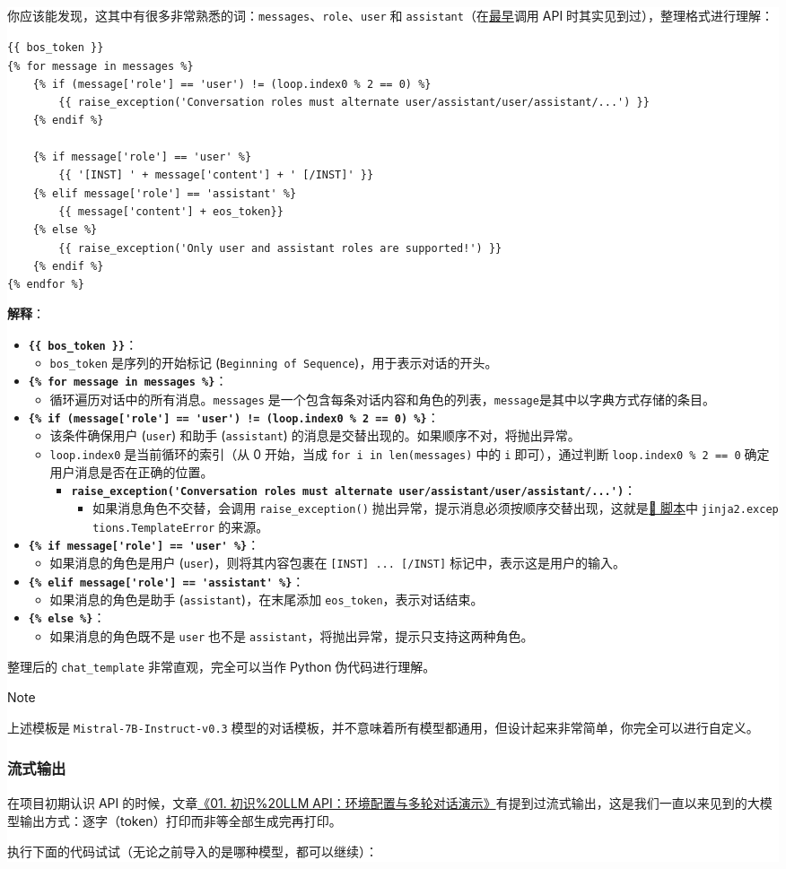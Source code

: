 你应该能发现，这其中有很多非常熟悉的词：`messages`、`role`、`user` 和 `assistant`（在[最早](../Guide/02.%20简单入门：通过%20API%20与%20Gradio%20构建%20AI%20应用.md#第一部分文章摘要单轮对话应用)调用 API 时其实见到过），整理格式进行理解：

```jinja2
{{ bos_token }}
{% for message in messages %}
    {% if (message['role'] == 'user') != (loop.index0 % 2 == 0) %}
        {{ raise_exception('Conversation roles must alternate user/assistant/user/assistant/...') }}
    {% endif %}
    
    {% if message['role'] == 'user' %}
        {{ '[INST] ' + message['content'] + ' [/INST]' }}
    {% elif message['role'] == 'assistant' %}
        {{ message['content'] + eos_token}}
    {% else %}
        {{ raise_exception('Only user and assistant roles are supported!') }}
    {% endif %}
{% endfor %}

```

**解释**：

- **`{{ bos_token }}`**：
  - `bos_token` 是序列的开始标记 (`Beginning of Sequence`)，用于表示对话的开头。
- **`{% for message in messages %}`**：
  - 循环遍历对话中的所有消息。`messages` 是一个包含每条对话内容和角色的列表，`message`是其中以字典方式存储的条目。
- **`{% if (message['role'] == 'user') != (loop.index0 % 2 == 0) %}`**：
  - 该条件确保用户 (`user`) 和助手 (`assistant`) 的消息是交替出现的。如果顺序不对，将抛出异常。
  - `loop.index0` 是当前循环的索引（从 0 开始，当成 `for i in len(messages)` 中的 `i` 即可），通过判断 `loop.index0 % 2 == 0` 确定用户消息是否在正确的位置。
    - **`raise_exception('Conversation roles must alternate user/assistant/user/assistant/...')`**：
      - 如果消息角色不交替，会调用 `raise_exception()` 抛出异常，提示消息必须按顺序交替出现，这就是[🎡 脚本](http://localhost:8888/lab/workspaces/auto-a/tree/CodePlayground/chat.py)中 `jinja2.exceptions.TemplateError` 的来源。
- **`{% if message['role'] == 'user' %}`**：
  - 如果消息的角色是用户 (`user`)，则将其内容包裹在 `[INST] ... [/INST]` 标记中，表示这是用户的输入。
- **`{% elif message['role'] == 'assistant' %}`**：
  - 如果消息的角色是助手 (`assistant`)，在末尾添加 `eos_token`，表示对话结束。
- **`{% else %}`**：
  - 如果消息的角色既不是 `user` 也不是 `assistant`，将抛出异常，提示只支持这两种角色。

整理后的 `chat_template` 非常直观，完全可以当作 Python 伪代码进行理解。

> [!note]
>
> 上述模板是 `Mistral-7B-Instruct-v0.3` 模型的对话模板，并不意味着所有模型都通用，但设计起来非常简单，你完全可以进行自定义。

### 流式输出

在项目初期认识 API 的时候，文章[《01. 初识%20LLM API：环境配置与多轮对话演示》](../Guide/01.%20初识%20LLM%20API：环境配置与多轮对话演示.md#流式输出)有提到过流式输出，这是我们一直以来见到的大模型输出方式：逐字（token）打印而非等全部生成完再打印。

执行下面的代码试试（无论之前导入的是哪种模型，都可以继续）：
